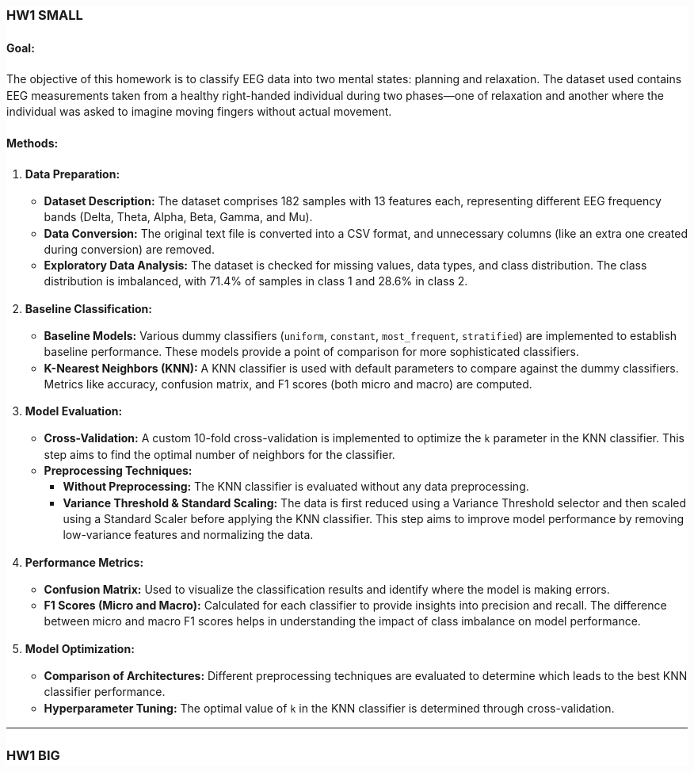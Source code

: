 ### HW1 SMALL

#### **Goal:**
The objective of this homework is to classify EEG data into two mental states: planning and relaxation. The dataset used contains EEG measurements taken from a healthy right-handed individual during two phases—one of relaxation and another where the individual was asked to imagine moving fingers without actual movement.

#### **Methods:**

1. **Data Preparation:**
   - **Dataset Description:** The dataset comprises 182 samples with 13 features each, representing different EEG frequency bands (Delta, Theta, Alpha, Beta, Gamma, and Mu).
   - **Data Conversion:** The original text file is converted into a CSV format, and unnecessary columns (like an extra one created during conversion) are removed.
   - **Exploratory Data Analysis:** The dataset is checked for missing values, data types, and class distribution. The class distribution is imbalanced, with 71.4% of samples in class 1 and 28.6% in class 2.

2. **Baseline Classification:**
   - **Baseline Models:** Various dummy classifiers (`uniform`, `constant`, `most_frequent`, `stratified`) are implemented to establish baseline performance. These models provide a point of comparison for more sophisticated classifiers.
   - **K-Nearest Neighbors (KNN):** A KNN classifier is used with default parameters to compare against the dummy classifiers. Metrics like accuracy, confusion matrix, and F1 scores (both micro and macro) are computed.

3. **Model Evaluation:**
   - **Cross-Validation:** A custom 10-fold cross-validation is implemented to optimize the `k` parameter in the KNN classifier. This step aims to find the optimal number of neighbors for the classifier.
   - **Preprocessing Techniques:**
     - **Without Preprocessing:** The KNN classifier is evaluated without any data preprocessing.
     - **Variance Threshold & Standard Scaling:** The data is first reduced using a Variance Threshold selector and then scaled using a Standard Scaler before applying the KNN classifier. This step aims to improve model performance by removing low-variance features and normalizing the data.

4. **Performance Metrics:**
   - **Confusion Matrix:** Used to visualize the classification results and identify where the model is making errors.
   - **F1 Scores (Micro and Macro):** Calculated for each classifier to provide insights into precision and recall. The difference between micro and macro F1 scores helps in understanding the impact of class imbalance on model performance.

5. **Model Optimization:**
   - **Comparison of Architectures:** Different preprocessing techniques are evaluated to determine which leads to the best KNN classifier performance.
   - **Hyperparameter Tuning:** The optimal value of `k` in the KNN classifier is determined through cross-validation.

---

### HW1 BIG
